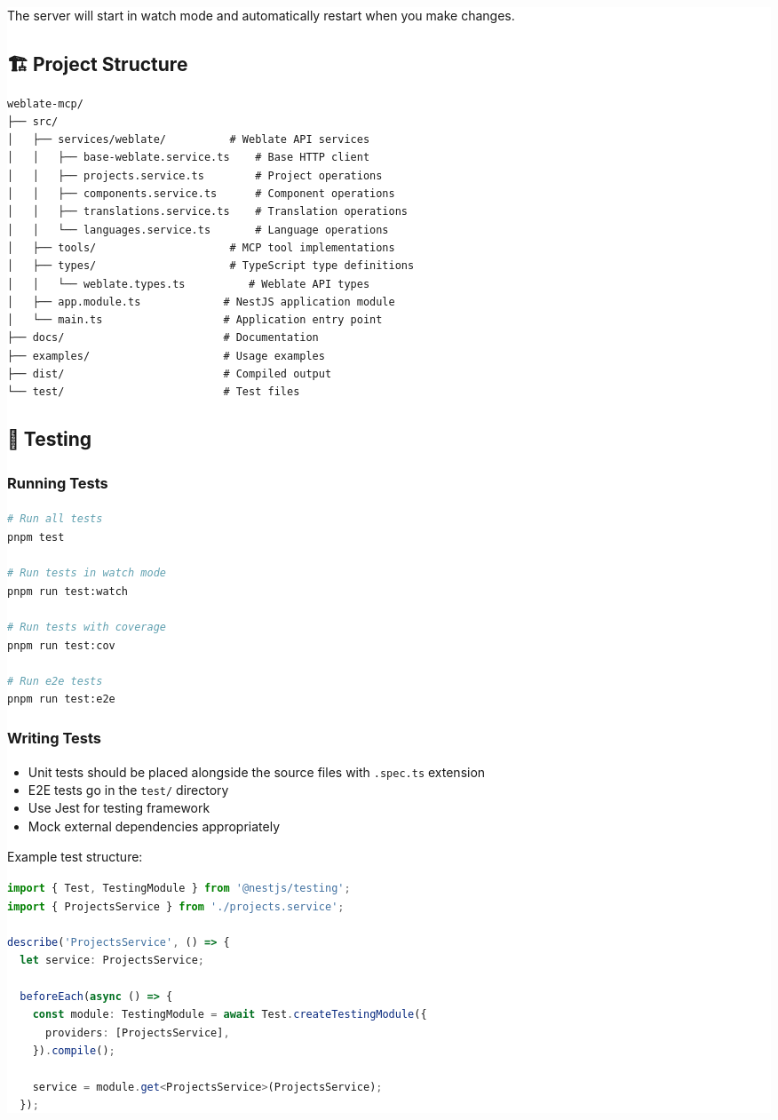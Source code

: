 The server will start in watch mode and automatically restart when you make changes.

## 🏗️ Project Structure

```
weblate-mcp/
├── src/
│   ├── services/weblate/          # Weblate API services
│   │   ├── base-weblate.service.ts    # Base HTTP client
│   │   ├── projects.service.ts        # Project operations
│   │   ├── components.service.ts      # Component operations
│   │   ├── translations.service.ts    # Translation operations
│   │   └── languages.service.ts       # Language operations
│   ├── tools/                     # MCP tool implementations
│   ├── types/                     # TypeScript type definitions
│   │   └── weblate.types.ts          # Weblate API types
│   ├── app.module.ts             # NestJS application module
│   └── main.ts                   # Application entry point
├── docs/                         # Documentation
├── examples/                     # Usage examples
├── dist/                         # Compiled output
└── test/                         # Test files
```

## 🧪 Testing

### Running Tests

```bash
# Run all tests
pnpm test

# Run tests in watch mode
pnpm run test:watch

# Run tests with coverage
pnpm run test:cov

# Run e2e tests
pnpm run test:e2e
```

### Writing Tests

- Unit tests should be placed alongside the source files with `.spec.ts` extension
- E2E tests go in the `test/` directory
- Use Jest for testing framework
- Mock external dependencies appropriately

Example test structure:

```typescript
import { Test, TestingModule } from '@nestjs/testing';
import { ProjectsService } from './projects.service';

describe('ProjectsService', () => {
  let service: ProjectsService;

  beforeEach(async () => {
    const module: TestingModule = await Test.createTestingModule({
      providers: [ProjectsService],
    }).compile();

    service = module.get<ProjectsService>(ProjectsService);
  });
```